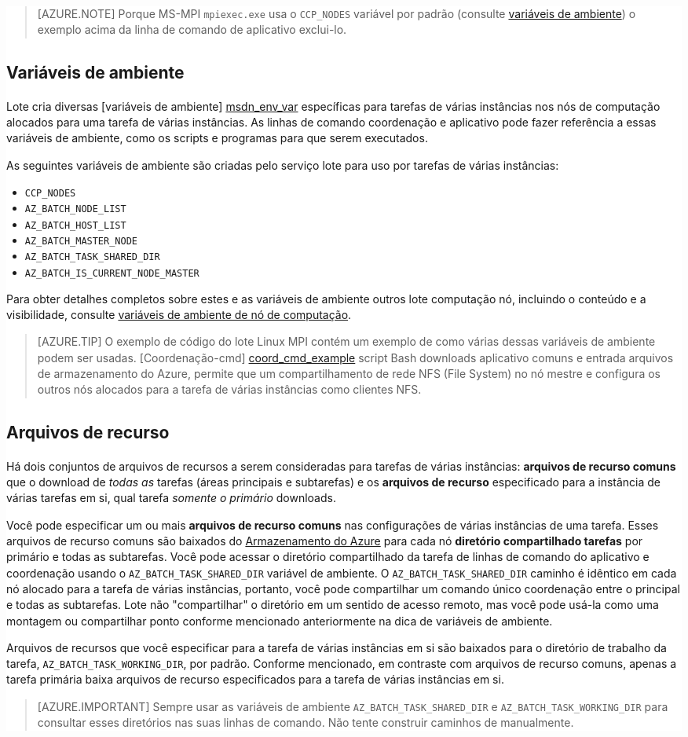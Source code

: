 >[AZURE.NOTE] Porque MS-MPI `mpiexec.exe` usa o `CCP_NODES` variável por padrão (consulte [variáveis de ambiente](#environment-variables)) o exemplo acima da linha de comando de aplicativo exclui-lo.

## <a name="environment-variables"></a>Variáveis de ambiente

Lote cria diversas [variáveis de ambiente] [ msdn_env_var] específicas para tarefas de várias instâncias nos nós de computação alocados para uma tarefa de várias instâncias. As linhas de comando coordenação e aplicativo pode fazer referência a essas variáveis de ambiente, como os scripts e programas para que serem executados.

As seguintes variáveis de ambiente são criadas pelo serviço lote para uso por tarefas de várias instâncias:

* `CCP_NODES`
* `AZ_BATCH_NODE_LIST`
* `AZ_BATCH_HOST_LIST`
* `AZ_BATCH_MASTER_NODE`
* `AZ_BATCH_TASK_SHARED_DIR`
* `AZ_BATCH_IS_CURRENT_NODE_MASTER`

Para obter detalhes completos sobre estes e as variáveis de ambiente outros lote computação nó, incluindo o conteúdo e a visibilidade, consulte [variáveis de ambiente de nó de computação][msdn_env_var].

>[AZURE.TIP] O exemplo de código do lote Linux MPI contém um exemplo de como várias dessas variáveis de ambiente podem ser usadas. [Coordenação-cmd] [ coord_cmd_example] script Bash downloads aplicativo comuns e entrada arquivos de armazenamento do Azure, permite que um compartilhamento de rede NFS (File System) no nó mestre e configura os outros nós alocados para a tarefa de várias instâncias como clientes NFS.

## <a name="resource-files"></a>Arquivos de recurso

Há dois conjuntos de arquivos de recursos a serem consideradas para tarefas de várias instâncias: **arquivos de recurso comuns** que o download de *todas as* tarefas (áreas principais e subtarefas) e os **arquivos de recurso** especificado para a instância de várias tarefas em si, qual tarefa *somente o primário* downloads.

Você pode especificar um ou mais **arquivos de recurso comuns** nas configurações de várias instâncias de uma tarefa. Esses arquivos de recurso comuns são baixados do [Armazenamento do Azure](./../storage/storage-introduction.md) para cada nó **diretório compartilhado tarefas** por primário e todas as subtarefas. Você pode acessar o diretório compartilhado da tarefa de linhas de comando do aplicativo e coordenação usando o `AZ_BATCH_TASK_SHARED_DIR` variável de ambiente. O `AZ_BATCH_TASK_SHARED_DIR` caminho é idêntico em cada nó alocado para a tarefa de várias instâncias, portanto, você pode compartilhar um comando único coordenação entre o principal e todas as subtarefas. Lote não "compartilhar" o diretório em um sentido de acesso remoto, mas você pode usá-la como uma montagem ou compartilhar ponto conforme mencionado anteriormente na dica de variáveis de ambiente.

Arquivos de recursos que você especificar para a tarefa de várias instâncias em si são baixados para o diretório de trabalho da tarefa, `AZ_BATCH_TASK_WORKING_DIR`, por padrão. Conforme mencionado, em contraste com arquivos de recurso comuns, apenas a tarefa primária baixa arquivos de recurso especificados para a tarefa de várias instâncias em si.

> [AZURE.IMPORTANT] Sempre usar as variáveis de ambiente `AZ_BATCH_TASK_SHARED_DIR` e `AZ_BATCH_TASK_WORKING_DIR` para consultar esses diretórios nas suas linhas de comando. Não tente construir caminhos de manualmente.


[helloworld_proj]: https://github.com/Azure/azure-batch-samples/tree/master/CSharp/ArticleProjects/MultiInstanceTasks/MPIHelloWorld
[api_net]: http://msdn.microsoft.com/library/azure/mt348682.aspx
[api_rest]: http://msdn.microsoft.com/library/azure/dn820158.aspx
[batch_explorer]: https://github.com/Azure/azure-batch-samples/tree/master/CSharp/BatchExplorer
[blog_mpi_linux]: https://blogs.technet.microsoft.com/windowshpc/2016/07/20/introducing-mpi-support-for-linux-on-azure-batch/
[cmd_start]: https://technet.microsoft.com/library/cc770297.aspx
[coord_cmd_example]: https://github.com/Azure/azure-batch-samples/blob/master/Python/Batch/article_samples/mpi/data/linux/openfoam/coordination-cmd
[github_mpi]: https://github.com/Azure/azure-batch-samples/tree/master/CSharp/ArticleProjects/MultiInstanceTasks
[github_samples]: https://github.com/Azure/azure-batch-samples
[github_samples_zip]: https://github.com/Azure/azure-batch-samples/archive/master.zip
[msdn_env_var]: https://msdn.microsoft.com/library/azure/mt743623.aspx
[msmpi_msdn]: https://msdn.microsoft.com/library/bb524831.aspx
[msmpi_sdk]: http://go.microsoft.com/FWLink/p/?LinkID=389556
[msmpi_howto]: http://blogs.technet.com/b/windowshpc/archive/2015/02/02/how-to-compile-and-run-a-simple-ms-mpi-program.aspx
[openfoam]: http://www.openfoam.com/
[visual_studio]: https://www.visualstudio.com/vs/community/
[net_jobprep]: https://msdn.microsoft.com/library/azure/microsoft.azure.batch.jobpreparationtask.aspx
[net_multiinstance_class]: https://msdn.microsoft.com/library/azure/microsoft.azure.batch.multiinstancesettings.aspx
[net_multiinstance_prop]: https://msdn.microsoft.com/library/azure/microsoft.azure.batch.cloudtask.multiinstancesettings.aspx
[net_multiinsance_commonresfiles]: https://msdn.microsoft.com/library/azure/microsoft.azure.batch.multiinstancesettings.commonresourcefiles.aspx
[net_multiinstance_coordcmdline]: https://msdn.microsoft.com/library/azure/microsoft.azure.batch.multiinstancesettings.coordinationcommandline.aspx
[net_multiinstance_numinstances]: https://msdn.microsoft.com/library/azure/microsoft.azure.batch.multiinstancesettings.numberofinstances.aspx
[net_pool]: https://msdn.microsoft.com/library/azure/microsoft.azure.batch.cloudpool.aspx
[net_pool_create]: https://msdn.microsoft.com/library/azure/microsoft.azure.batch.pooloperations.createpool.aspx
[net_pool_starttask]: https://msdn.microsoft.com/library/azure/microsoft.azure.batch.cloudpool.starttask.aspx
[net_resourcefile]: https://msdn.microsoft.com/library/azure/microsoft.azure.batch.resourcefile.aspx
[net_starttask]: https://msdn.microsoft.com/library/azure/microsoft.azure.batch.starttask.aspx
[net_starttask_cmdline]: https://msdn.microsoft.com/library/azure/microsoft.azure.batch.starttask.commandline.aspx
[net_task]: https://msdn.microsoft.com/library/azure/microsoft.azure.batch.cloudtask.aspx
[net_taskconstraints]: https://msdn.microsoft.com/library/azure/microsoft.azure.batch.taskconstraints.aspx
[net_taskconstraint_maxretry]: https://msdn.microsoft.com/library/azure/microsoft.azure.batch.taskconstraints.maxtaskretrycount.aspx
[net_taskconstraint_maxwallclock]: https://msdn.microsoft.com/library/azure/microsoft.azure.batch.taskconstraints.maxwallclocktime.aspx
[net_taskconstraint_retention]: https://msdn.microsoft.com/library/azure/microsoft.azure.batch.taskconstraints.retentiontime.aspx
[net_task_listsubtasks]: https://msdn.microsoft.com/library/azure/microsoft.azure.batch.cloudtask.listsubtasks.aspx
[net_task_listnodefiles]: https://msdn.microsoft.com/library/azure/microsoft.azure.batch.cloudtask.listnodefiles.aspx
[poolops_getnodefile]: https://msdn.microsoft.com/library/azure/microsoft.azure.batch.pooloperations.getnodefile.aspx
[portal]: https://portal.azure.com
[rest_multiinstance]: https://msdn.microsoft.com/library/azure/mt637905.aspx
[1]: ./media/batch-mpi/batch_mpi_01.png "Visão geral de várias instâncias"